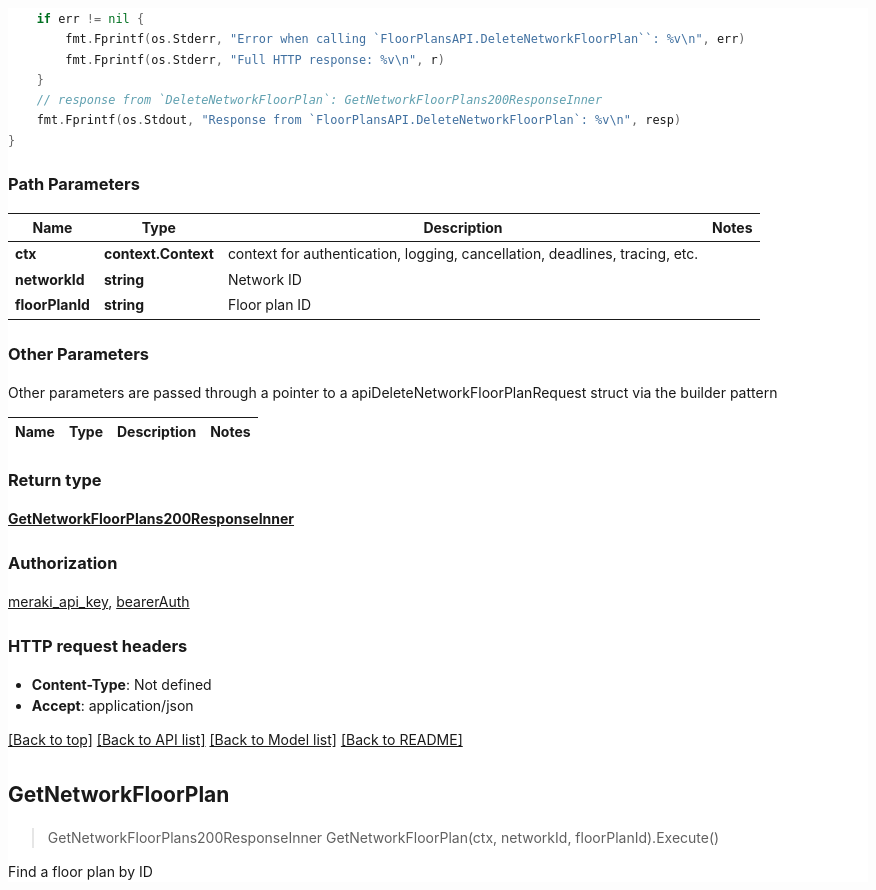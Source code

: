 ```go
	if err != nil {
		fmt.Fprintf(os.Stderr, "Error when calling `FloorPlansAPI.DeleteNetworkFloorPlan``: %v\n", err)
		fmt.Fprintf(os.Stderr, "Full HTTP response: %v\n", r)
	}
	// response from `DeleteNetworkFloorPlan`: GetNetworkFloorPlans200ResponseInner
	fmt.Fprintf(os.Stdout, "Response from `FloorPlansAPI.DeleteNetworkFloorPlan`: %v\n", resp)
}
```

### Path Parameters


Name | Type | Description  | Notes
------------- | ------------- | ------------- | -------------
**ctx** | **context.Context** | context for authentication, logging, cancellation, deadlines, tracing, etc.
**networkId** | **string** | Network ID | 
**floorPlanId** | **string** | Floor plan ID | 

### Other Parameters

Other parameters are passed through a pointer to a apiDeleteNetworkFloorPlanRequest struct via the builder pattern


Name | Type | Description  | Notes
------------- | ------------- | ------------- | -------------



### Return type

[**GetNetworkFloorPlans200ResponseInner**](GetNetworkFloorPlans200ResponseInner.md)

### Authorization

[meraki_api_key](../README.md#meraki_api_key), [bearerAuth](../README.md#bearerAuth)

### HTTP request headers

- **Content-Type**: Not defined
- **Accept**: application/json

[[Back to top]](#) [[Back to API list]](../README.md#documentation-for-api-endpoints)
[[Back to Model list]](../README.md#documentation-for-models)
[[Back to README]](../README.md)


## GetNetworkFloorPlan

> GetNetworkFloorPlans200ResponseInner GetNetworkFloorPlan(ctx, networkId, floorPlanId).Execute()

Find a floor plan by ID
